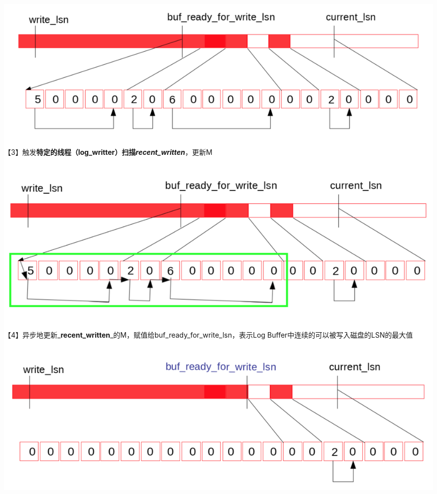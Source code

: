 ![](assets/1601638654-393202a11121d4b7a7e11a43d76276d4.png)

【3】触发**特定的线程（log\_writter）**扫描**_recent\_written_**，更新M

   ![](assets/1601638654-9fb7c0552ed85799a6c1445d56cd7a97.png)

【4】异步地更新_**recent\_written**_的M，赋值给buf\_ready\_for\_write\_lsn，表示Log Buffer中连续的可以被写入磁盘的LSN的最大值

   ![](assets/1601638654-ae75eb2fefffb963d89f5fe56657483d.png)
